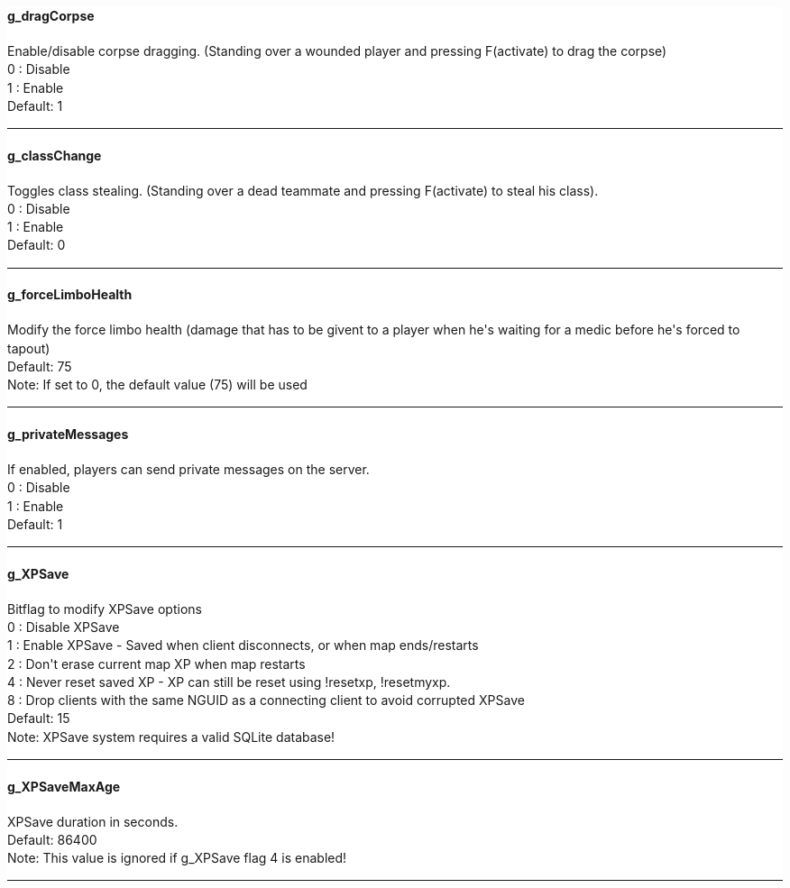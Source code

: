 
#### g_dragCorpse
Enable/disable corpse dragging. (Standing over a wounded player and pressing F(activate) to drag the corpse)  
0 : Disable  
1 : Enable  
Default: 1  

---

#### g_classChange
Toggles class stealing. (Standing over a dead teammate and pressing F(activate) to steal his class).  
0 : Disable  
1 : Enable  
Default: 0  

---

#### g_forceLimboHealth
Modify the force limbo health (damage that has to be givent to a player when he's waiting for a medic before he's forced to tapout)  
Default: 75  
Note: If set to 0, the default value (75) will be used  

---

#### g_privateMessages
If enabled, players can send private messages on the server.  
0 : Disable  
1 : Enable  
Default: 1  

---

#### g_XPSave
Bitflag to modify XPSave options  
0 : Disable XPSave  
1 : Enable XPSave - Saved when client disconnects, or when map ends/restarts  
2 : Don't erase current map XP when map restarts  
4 : Never reset saved XP - XP can still be reset using !resetxp, !resetmyxp.  
8 : Drop clients with the same NGUID as a connecting client to avoid corrupted XPSave  
Default: 15  
Note: XPSave system requires a valid SQLite database!  

---

#### g_XPSaveMaxAge
XPSave duration in seconds.  
Default: 86400  
Note: This value is ignored if g_XPSave flag 4 is enabled!  

---
